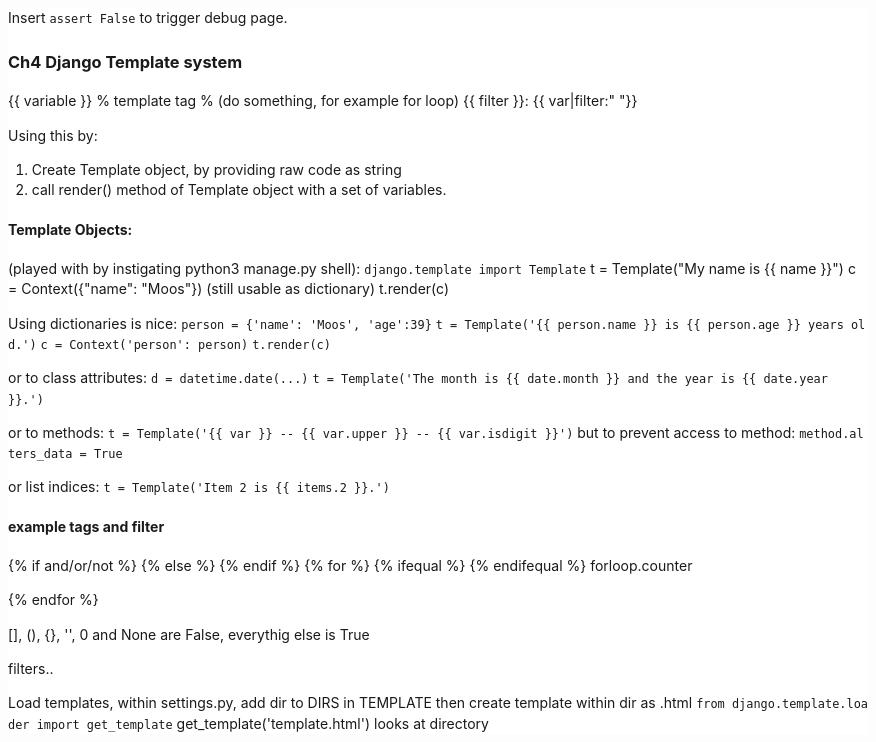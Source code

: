 Insert `assert False` to trigger debug page.

### Ch4 Django Template system

{{ variable }}
% template tag % (do something, for example for loop)
{{ filter }}: {{ var|filter:" "}}

Using this by: 
1) Create Template object, by providing raw code as string
2) call render() method of Template object with a set of variables.

#### Template Objects:
(played with by instigating python3 manage.py shell): 
`django.template import Template`
t = Template("My name is {{ name }}")
c = Context({"name": "Moos"}) (still usable as dictionary)
t.render(c)

Using dictionaries is nice: 
`person = {'name': 'Moos', 'age':39}`
`t = Template('{{ person.name }} is {{ person.age }} years old.')`
`c = Context('person': person)`
`t.render(c)`

or to class attributes:
`d = datetime.date(...)`
`t = Template('The month is {{ date.month }} and the year is {{ date.year }}.')`

or to methods:
`t = Template('{{ var }} -- {{ var.upper }} -- {{ var.isdigit }}')`
but to prevent access to method: `method.alters_data = True`

or list indices:
`t = Template('Item 2 is {{ items.2 }}.')`

#### example tags and filter
{% if and/or/not %}
{% else %}
{% endif %}
{% for %}
{% ifequal %}
{% endifequal %}
forloop.counter

{% endfor %}

[], (), {}, '', 0 and None are False, everythig else is True

filters..

Load templates, within settings.py, add dir to DIRS in TEMPLATE
then create template within dir as .html
`from django.template.loader import get_template`
get_template('template.html') looks at directory
